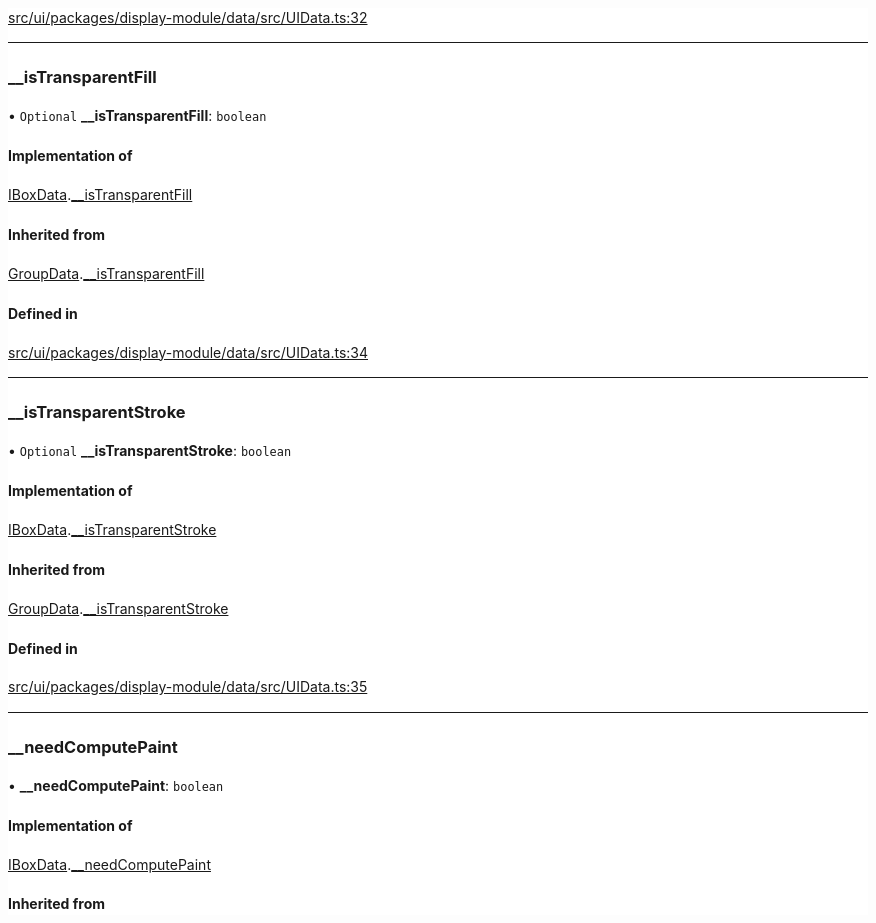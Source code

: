 [src/ui/packages/display-module/data/src/UIData.ts:32](https://github.com/leaferjs/leafer-ui/blob/bf25826307b66b28129b03872bb2832c8787db48/packages/display-module/data/src/UIData.ts#L32)

___

### \_\_isTransparentFill

• `Optional` **\_\_isTransparentFill**: `boolean`

#### Implementation of

[IBoxData](../interfaces/IBoxData.md).[__isTransparentFill](../interfaces/IBoxData.md#__istransparentfill)

#### Inherited from

[GroupData](GroupData.md).[__isTransparentFill](GroupData.md#__istransparentfill)

#### Defined in

[src/ui/packages/display-module/data/src/UIData.ts:34](https://github.com/leaferjs/leafer-ui/blob/bf25826307b66b28129b03872bb2832c8787db48/packages/display-module/data/src/UIData.ts#L34)

___

### \_\_isTransparentStroke

• `Optional` **\_\_isTransparentStroke**: `boolean`

#### Implementation of

[IBoxData](../interfaces/IBoxData.md).[__isTransparentStroke](../interfaces/IBoxData.md#__istransparentstroke)

#### Inherited from

[GroupData](GroupData.md).[__isTransparentStroke](GroupData.md#__istransparentstroke)

#### Defined in

[src/ui/packages/display-module/data/src/UIData.ts:35](https://github.com/leaferjs/leafer-ui/blob/bf25826307b66b28129b03872bb2832c8787db48/packages/display-module/data/src/UIData.ts#L35)

___

### \_\_needComputePaint

• **\_\_needComputePaint**: `boolean`

#### Implementation of

[IBoxData](../interfaces/IBoxData.md).[__needComputePaint](../interfaces/IBoxData.md#__needcomputepaint)

#### Inherited from
